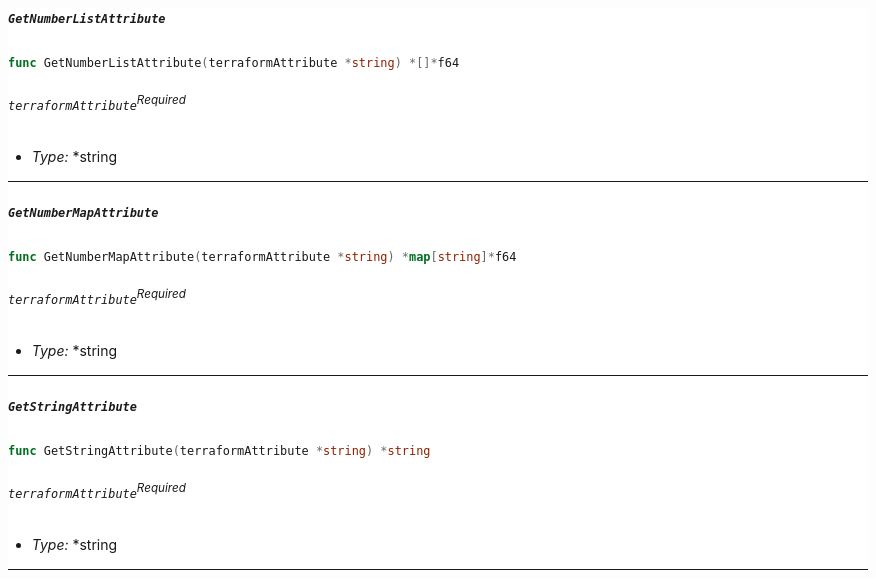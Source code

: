 ##### `GetNumberListAttribute` <a name="GetNumberListAttribute" id="rhizo-co-terraform-provider-opsgenie.serviceIncidentRule.ServiceIncidentRuleIncidentRuleConditionsOutputReference.getNumberListAttribute"></a>

```go
func GetNumberListAttribute(terraformAttribute *string) *[]*f64
```

###### `terraformAttribute`<sup>Required</sup> <a name="terraformAttribute" id="rhizo-co-terraform-provider-opsgenie.serviceIncidentRule.ServiceIncidentRuleIncidentRuleConditionsOutputReference.getNumberListAttribute.parameter.terraformAttribute"></a>

- *Type:* *string

---

##### `GetNumberMapAttribute` <a name="GetNumberMapAttribute" id="rhizo-co-terraform-provider-opsgenie.serviceIncidentRule.ServiceIncidentRuleIncidentRuleConditionsOutputReference.getNumberMapAttribute"></a>

```go
func GetNumberMapAttribute(terraformAttribute *string) *map[string]*f64
```

###### `terraformAttribute`<sup>Required</sup> <a name="terraformAttribute" id="rhizo-co-terraform-provider-opsgenie.serviceIncidentRule.ServiceIncidentRuleIncidentRuleConditionsOutputReference.getNumberMapAttribute.parameter.terraformAttribute"></a>

- *Type:* *string

---

##### `GetStringAttribute` <a name="GetStringAttribute" id="rhizo-co-terraform-provider-opsgenie.serviceIncidentRule.ServiceIncidentRuleIncidentRuleConditionsOutputReference.getStringAttribute"></a>

```go
func GetStringAttribute(terraformAttribute *string) *string
```

###### `terraformAttribute`<sup>Required</sup> <a name="terraformAttribute" id="rhizo-co-terraform-provider-opsgenie.serviceIncidentRule.ServiceIncidentRuleIncidentRuleConditionsOutputReference.getStringAttribute.parameter.terraformAttribute"></a>

- *Type:* *string

---
